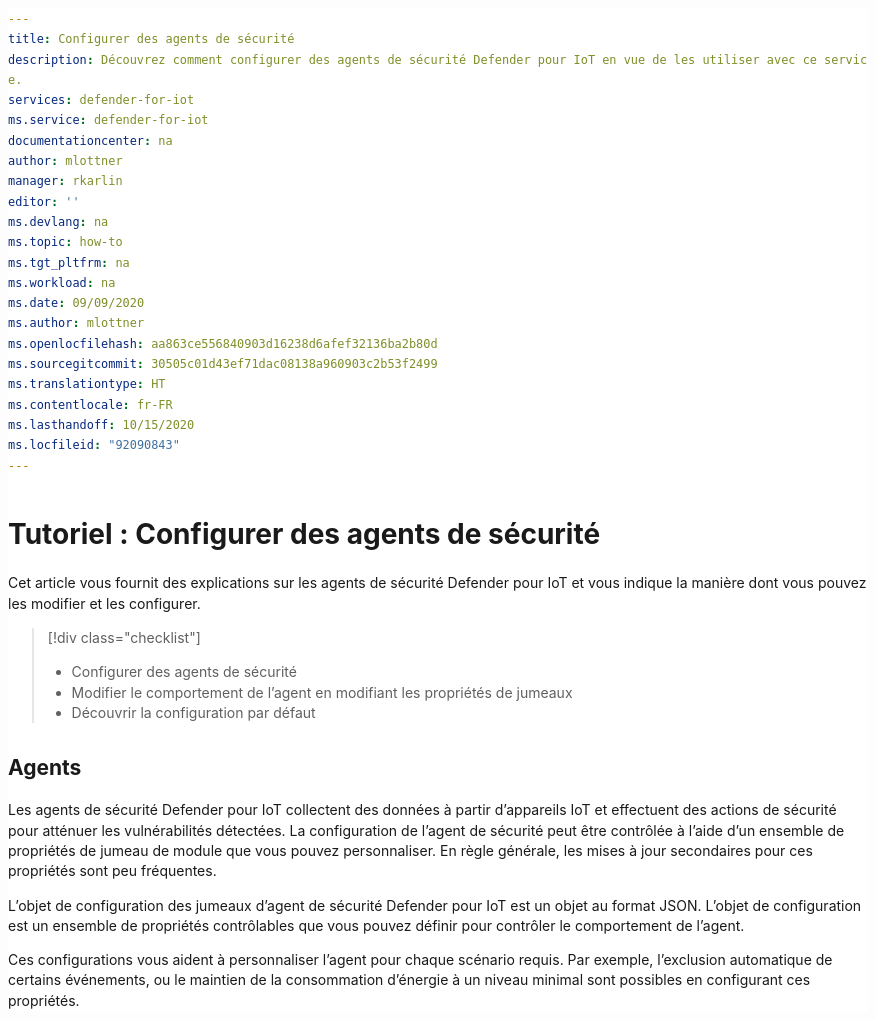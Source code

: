 ```yaml
---
title: Configurer des agents de sécurité
description: Découvrez comment configurer des agents de sécurité Defender pour IoT en vue de les utiliser avec ce service.
services: defender-for-iot
ms.service: defender-for-iot
documentationcenter: na
author: mlottner
manager: rkarlin
editor: ''
ms.devlang: na
ms.topic: how-to
ms.tgt_pltfrm: na
ms.workload: na
ms.date: 09/09/2020
ms.author: mlottner
ms.openlocfilehash: aa863ce556840903d16238d6afef32136ba2b80d
ms.sourcegitcommit: 30505c01d43ef71dac08138a960903c2b53f2499
ms.translationtype: HT
ms.contentlocale: fr-FR
ms.lasthandoff: 10/15/2020
ms.locfileid: "92090843"
---
```

# <a name="tutorial-configure-security-agents"></a>Tutoriel : Configurer des agents de sécurité

Cet article vous fournit des explications sur les agents de sécurité Defender pour IoT et vous indique la manière dont vous pouvez les modifier et les configurer.

> [!div class="checklist"]
> * Configurer des agents de sécurité
> * Modifier le comportement de l’agent en modifiant les propriétés de jumeaux
> * Découvrir la configuration par défaut

## <a name="agents"></a>Agents

Les agents de sécurité Defender pour IoT collectent des données à partir d’appareils IoT et effectuent des actions de sécurité pour atténuer les vulnérabilités détectées. La configuration de l’agent de sécurité peut être contrôlée à l’aide d’un ensemble de propriétés de jumeau de module que vous pouvez personnaliser. En règle générale, les mises à jour secondaires pour ces propriétés sont peu fréquentes.

L’objet de configuration des jumeaux d’agent de sécurité Defender pour IoT est un objet au format JSON. L’objet de configuration est un ensemble de propriétés contrôlables que vous pouvez définir pour contrôler le comportement de l’agent.

Ces configurations vous aident à personnaliser l’agent pour chaque scénario requis. Par exemple, l’exclusion automatique de certains événements, ou le maintien de la consommation d’énergie à un niveau minimal sont possibles en configurant ces propriétés.

